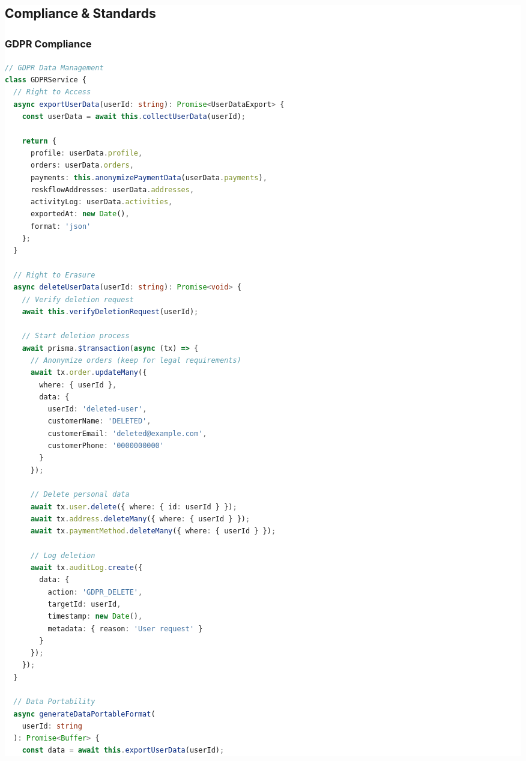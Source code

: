 
## Compliance & Standards

### GDPR Compliance

```typescript
// GDPR Data Management
class GDPRService {
  // Right to Access
  async exportUserData(userId: string): Promise<UserDataExport> {
    const userData = await this.collectUserData(userId);
    
    return {
      profile: userData.profile,
      orders: userData.orders,
      payments: this.anonymizePaymentData(userData.payments),
      reskflowAddresses: userData.addresses,
      activityLog: userData.activities,
      exportedAt: new Date(),
      format: 'json'
    };
  }
  
  // Right to Erasure
  async deleteUserData(userId: string): Promise<void> {
    // Verify deletion request
    await this.verifyDeletionRequest(userId);
    
    // Start deletion process
    await prisma.$transaction(async (tx) => {
      // Anonymize orders (keep for legal requirements)
      await tx.order.updateMany({
        where: { userId },
        data: {
          userId: 'deleted-user',
          customerName: 'DELETED',
          customerEmail: 'deleted@example.com',
          customerPhone: '0000000000'
        }
      });
      
      // Delete personal data
      await tx.user.delete({ where: { id: userId } });
      await tx.address.deleteMany({ where: { userId } });
      await tx.paymentMethod.deleteMany({ where: { userId } });
      
      // Log deletion
      await tx.auditLog.create({
        data: {
          action: 'GDPR_DELETE',
          targetId: userId,
          timestamp: new Date(),
          metadata: { reason: 'User request' }
        }
      });
    });
  }
  
  // Data Portability
  async generateDataPortableFormat(
    userId: string
  ): Promise<Buffer> {
    const data = await this.exportUserData(userId);
```